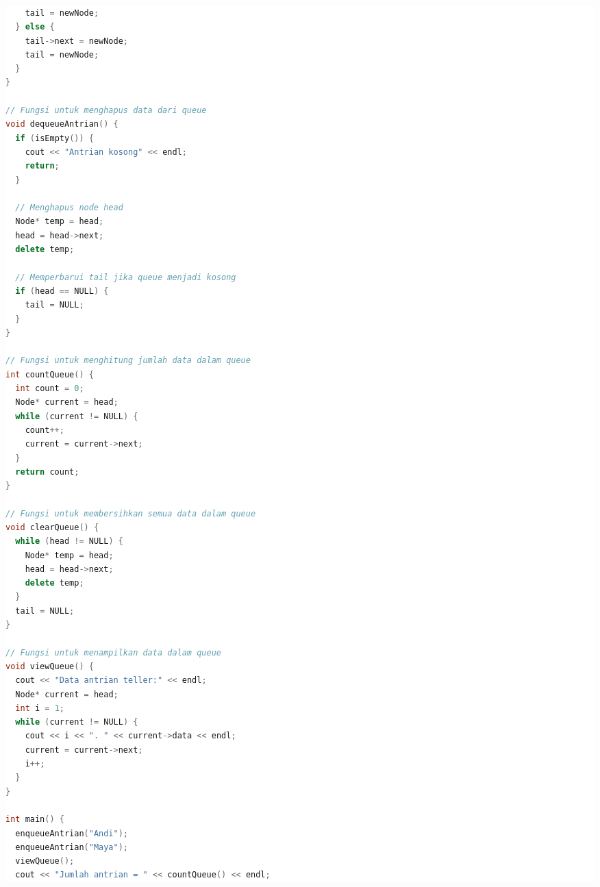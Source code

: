 ```C++
    tail = newNode;
  } else {
    tail->next = newNode;
    tail = newNode;
  }
}

// Fungsi untuk menghapus data dari queue
void dequeueAntrian() {
  if (isEmpty()) {
    cout << "Antrian kosong" << endl;
    return;
  }

  // Menghapus node head
  Node* temp = head;
  head = head->next;
  delete temp;

  // Memperbarui tail jika queue menjadi kosong
  if (head == NULL) {
    tail = NULL;
  }
}

// Fungsi untuk menghitung jumlah data dalam queue
int countQueue() {
  int count = 0;
  Node* current = head;
  while (current != NULL) {
    count++;
    current = current->next;
  }
  return count;
}

// Fungsi untuk membersihkan semua data dalam queue
void clearQueue() {
  while (head != NULL) {
    Node* temp = head;
    head = head->next;
    delete temp;
  }
  tail = NULL;
}

// Fungsi untuk menampilkan data dalam queue
void viewQueue() {
  cout << "Data antrian teller:" << endl;
  Node* current = head;
  int i = 1;
  while (current != NULL) {
    cout << i << ". " << current->data << endl;
    current = current->next;
    i++;
  }
}

int main() {
  enqueueAntrian("Andi");
  enqueueAntrian("Maya");
  viewQueue();
  cout << "Jumlah antrian = " << countQueue() << endl;
```